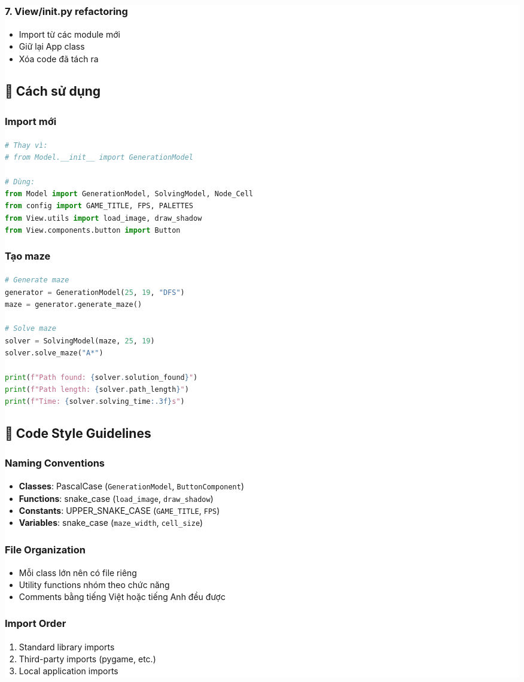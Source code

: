 ### 7. **View/__init__.py refactoring**
- Import từ các module mới
- Giữ lại App class
- Xóa code đã tách ra

## 🔧 Cách sử dụng

### Import mới
```python
# Thay vì:
# from Model.__init__ import GenerationModel

# Dùng:
from Model import GenerationModel, SolvingModel, Node_Cell
from config import GAME_TITLE, FPS, PALETTES
from View.utils import load_image, draw_shadow
from View.components.button import Button
```

### Tạo maze
```python
# Generate maze
generator = GenerationModel(25, 19, "DFS")
maze = generator.generate_maze()

# Solve maze
solver = SolvingModel(maze, 25, 19)
solver.solve_maze("A*")

print(f"Path found: {solver.solution_found}")
print(f"Path length: {solver.path_length}")
print(f"Time: {solver.solving_time:.3f}s")
```

## 🎨 Code Style Guidelines

### Naming Conventions
- **Classes**: PascalCase (`GenerationModel`, `ButtonComponent`)
- **Functions**: snake_case (`load_image`, `draw_shadow`)
- **Constants**: UPPER_SNAKE_CASE (`GAME_TITLE`, `FPS`)
- **Variables**: snake_case (`maze_width`, `cell_size`)

### File Organization
- Mỗi class lớn nên có file riêng
- Utility functions nhóm theo chức năng
- Comments bằng tiếng Việt hoặc tiếng Anh đều được

### Import Order
1. Standard library imports
2. Third-party imports (pygame, etc.)
3. Local application imports
